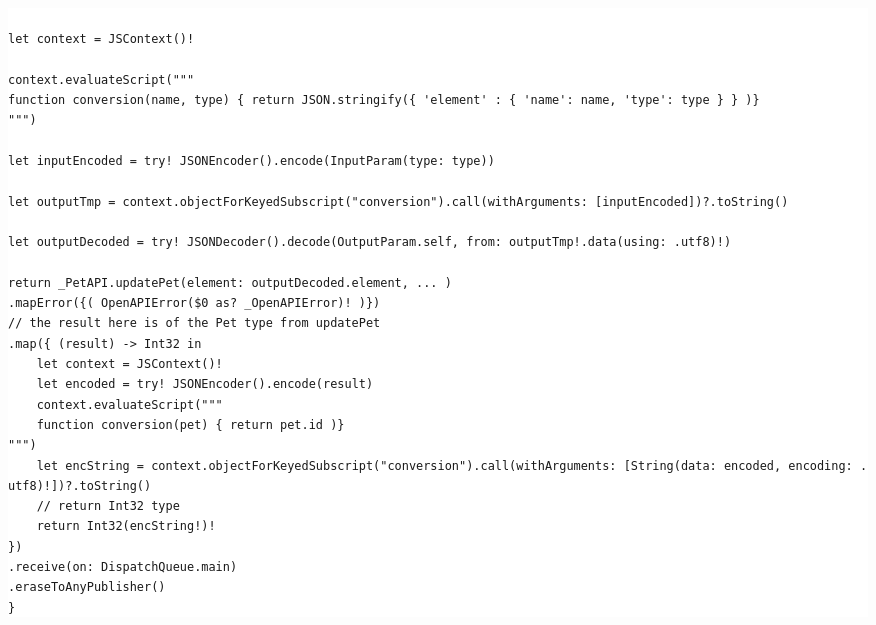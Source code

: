 ```

let context = JSContext()!

context.evaluateScript("""
function conversion(name, type) { return JSON.stringify({ 'element' : { 'name': name, 'type': type } } )}
""")

let inputEncoded = try! JSONEncoder().encode(InputParam(type: type))

let outputTmp = context.objectForKeyedSubscript("conversion").call(withArguments: [inputEncoded])?.toString()

let outputDecoded = try! JSONDecoder().decode(OutputParam.self, from: outputTmp!.data(using: .utf8)!)

return _PetAPI.updatePet(element: outputDecoded.element, ... )
.mapError({( OpenAPIError($0 as? _OpenAPIError)! )})
// the result here is of the Pet type from updatePet
.map({ (result) -> Int32 in
    let context = JSContext()!
    let encoded = try! JSONEncoder().encode(result)
    context.evaluateScript("""
    function conversion(pet) { return pet.id )}
""")
    let encString = context.objectForKeyedSubscript("conversion").call(withArguments: [String(data: encoded, encoding: .utf8)!])?.toString()
    // return Int32 type
    return Int32(encString!)!
})
.receive(on: DispatchQueue.main)
.eraseToAnyPublisher()
}
```
